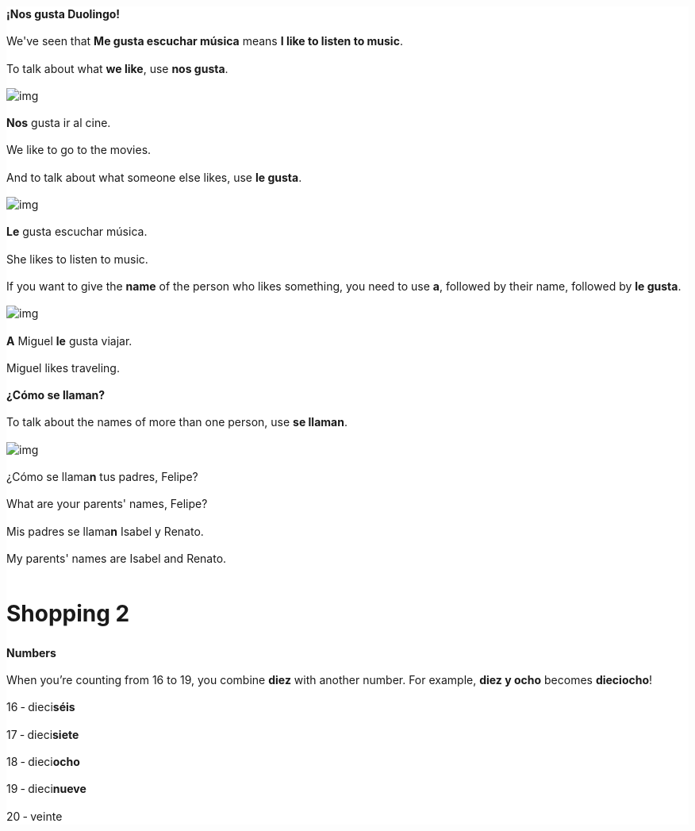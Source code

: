 **¡Nos gusta Duolingo!**

We've seen that **Me gusta escuchar música** means **I like to listen to music**.

To talk about what **we like**, use **nos gusta**.

![img](https://d1btvuu4dwu627.cloudfront.net/1935260bb45227d2abc8062355f5ce9f/93e7232750634b8295468660a516012c/images/12b26ba27f724a1ab946fad4e9f3cbbf.svg)

**Nos** gusta ir al cine.

We like to go to the movies.

And to talk about what someone else likes, use **le gusta**.

![img](https://d1btvuu4dwu627.cloudfront.net/3cdc03288e3c6f85b686b505cbfe29f3/33313e8080230ae863041f2a18bd2768/images/280c955e1bee47d38e836f964634f4d5.svg)

**Le** gusta escuchar música.

She likes to listen to music.

If you want to give the **name** of the person who likes something, you need to use **a**, followed by their name, followed by **le gusta**.

![img](https://d1btvuu4dwu627.cloudfront.net/3cdc03288e3c6f85b686b505cbfe29f3/33313e8080230ae863041f2a18bd2768/images/a13b590f46774bdbb176b0378460d3b8.svg)

**A** Miguel **le** gusta viajar.

Miguel likes traveling.

**¿Cómo se llaman?**

To talk about the names of more than one person, use **se llaman**.

![img](https://d1btvuu4dwu627.cloudfront.net/1935260bb45227d2abc8062355f5ce9f/93e7232750634b8295468660a516012c/images/5313e0458b5744beb0a48c461db9e194.svg)

¿Cómo se llama**n** tus padres, Felipe?

What are your parents' names, Felipe?

Mis padres se llama**n** Isabel y Renato.

My parents' names are Isabel and Renato.

# Shopping 2

**Numbers**

When you’re counting from 16 to 19, you combine **diez** with another number. For example, **diez y ocho** becomes **dieciocho**!

16 ‑ dieci**séis**

17 ‑ dieci**siete**

18 ‑ dieci**ocho**

19 ‑ dieci**nueve**

20 ‑ veinte
